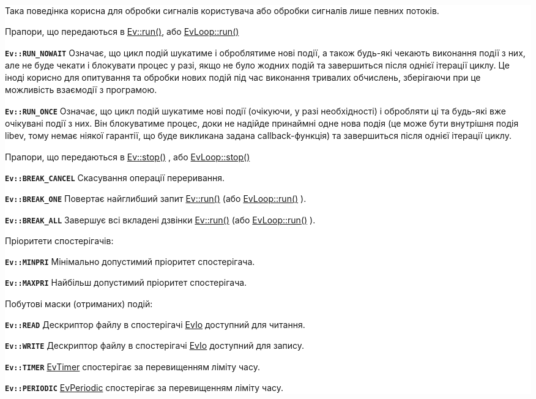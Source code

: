 Така поведінка корисна для обробки сигналів користувача або
обробки сигналів лише певних потоків.

Прапори, що передаються в [Ev::run()](ev.run.md), або
[EvLoop::run()](evloop.run.md)

**`Ev::RUN_NOWAIT`**
Означає, що цикл подій шукатиме і оброблятиме нові події, а
також будь-які чекають виконання події з них, але не буде чекати і
блокувати процес у разі, якщо не було жодних подій та завершиться
після однієї ітерації циклу. Це іноді корисно для опитування та обробки
нових подій під час виконання тривалих обчислень, зберігаючи при
це можливість взаємодії з програмою.

**`Ev::RUN_ONCE`**
Означає, що цикл подій шукатиме нові події (очікуючи, у разі
необхідності) і обробляти ці та будь-які вже очікувані події з них.
Він блокуватиме процес, доки не надійде принаймні одне
нова подія (це може бути внутрішня подія libev, тому немає
ніякої гарантії, що буде викликана задана callback-функція) та
завершиться після однієї ітерації циклу.

Прапори, що передаються в [Ev::stop()](ev.stop.md) , або
[EvLoop::stop()](evloop.stop.md)

**`Ev::BREAK_CANCEL`**
Скасування операції переривання.

**`Ev::BREAK_ONE`**
Повертає найглибший запит [Ev::run()](ev.run.md) (або
[EvLoop::run()](evloop.run.md) ).

**`Ev::BREAK_ALL`**
Завершує всі вкладені дзвінки [Ev::run()](ev.run.md) (або
[EvLoop::run()](evloop.run.md) ).

Пріоритети спостерігачів:

**`Ev::MINPRI`**
Мінімально допустимий пріоритет спостерігача.

**`Ev::MAXPRI`**
Найбільш допустимий пріоритет спостерігача.

Побутові маски (отриманих) подій:

**`Ev::READ`**
Дескриптор файлу в спостерігачі [EvIo](class.evio.md) доступний для
читання.

**`Ev::WRITE`**
Дескриптор файлу в спостерігачі [EvIo](class.evio.md) доступний для
запису.

**`Ev::TIMER`**
[EvTimer](class.evtimer.md) спостерігає за перевищенням ліміту часу.

**`Ev::PERIODIC`**
[EvPeriodic](class.evperiodic.md) спостерігає за перевищенням ліміту
часу.
